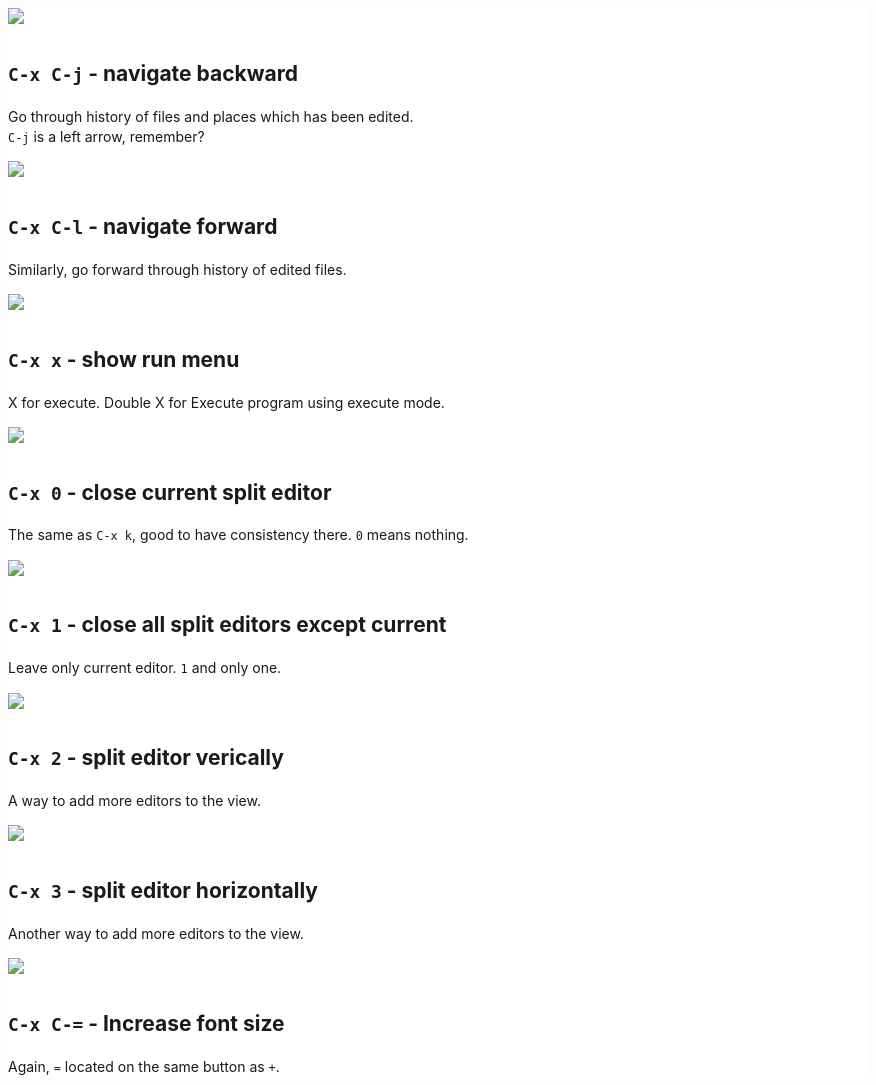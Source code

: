 <img width="700px" class="bordered" src="https://i.imgur.com/56FlGwr.gif">

## `C-x C-j` - navigate backward

Go through history of files and places which has been edited.  
`C-j` is a left arrow, remember? 

<img width="700px" class="bordered" src="https://i.imgur.com/5KShw4S.gif">

## `C-x C-l` - navigate forward

Similarly, go forward through history of edited files.

<img width="700px" class="bordered" src="https://i.imgur.com/n9uJhI8.gif">

## `C-x x` - show run menu

X for execute. Double X for Execute program using execute mode.

<img width="700px" class="bordered" src="https://i.imgur.com/1Abi0E2.gif">

## `C-x 0` - close current split editor

The same as `C-x k`, good to have consistency there. `0` means nothing.

<img width="700px" class="bordered" src="https://i.imgur.com/8lNUqOf.gif">

## `C-x 1` - close all split editors except current

Leave only current editor. `1` and only one.

<img width="700px" class="bordered" src="https://i.imgur.com/O4WbwJ1.gif">

## `C-x 2` - split editor verically

A way to add more editors to the view.

<img width="700px" class="bordered" src="https://i.imgur.com/C6LP83O.gif">

## `C-x 3` - split editor horizontally

Another way to add more editors to the view.

<img width="700px" class="bordered" src="https://i.imgur.com/JY7ugOg.gif">

## `C-x C-=` - Increase font size

Again, `=` located on the same button as `+`.
